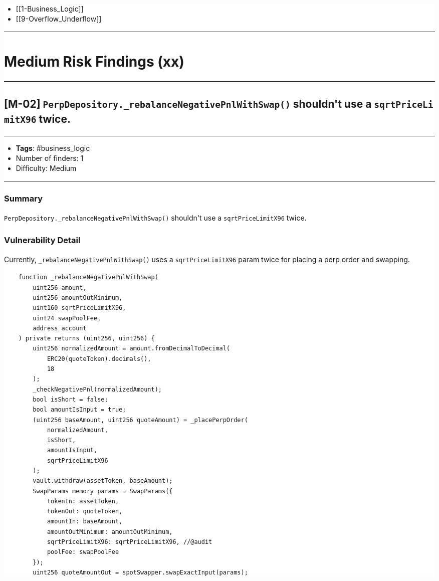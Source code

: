 - [[1-Business_Logic]]
- [[9-Overflow_Underflow]]

---

# Medium Risk Findings (xx)

---
## [M-02] `PerpDepository._rebalanceNegativePnlWithSwap()` shouldn't use a `sqrtPriceLimitX96` twice.
----
- **Tags**: #business_logic 
- Number of finders: 1
- Difficulty: Medium
---
### Summary

`PerpDepository._rebalanceNegativePnlWithSwap()` shouldn't use a `sqrtPriceLimitX96` twice.

### Vulnerability Detail

Currently, `_rebalanceNegativePnlWithSwap()` uses a `sqrtPriceLimitX96` param twice for placing a perp order and swapping.

```solidity
    function _rebalanceNegativePnlWithSwap(
        uint256 amount,
        uint256 amountOutMinimum,
        uint160 sqrtPriceLimitX96,
        uint24 swapPoolFee,
        address account
    ) private returns (uint256, uint256) {
        uint256 normalizedAmount = amount.fromDecimalToDecimal(
            ERC20(quoteToken).decimals(),
            18
        );
        _checkNegativePnl(normalizedAmount);
        bool isShort = false;
        bool amountIsInput = true;
        (uint256 baseAmount, uint256 quoteAmount) = _placePerpOrder(
            normalizedAmount,
            isShort,
            amountIsInput,
            sqrtPriceLimitX96
        );
        vault.withdraw(assetToken, baseAmount);
        SwapParams memory params = SwapParams({
            tokenIn: assetToken,
            tokenOut: quoteToken,
            amountIn: baseAmount,
            amountOutMinimum: amountOutMinimum,
            sqrtPriceLimitX96: sqrtPriceLimitX96, //@audit 
            poolFee: swapPoolFee
        });
        uint256 quoteAmountOut = spotSwapper.swapExactInput(params);
```
